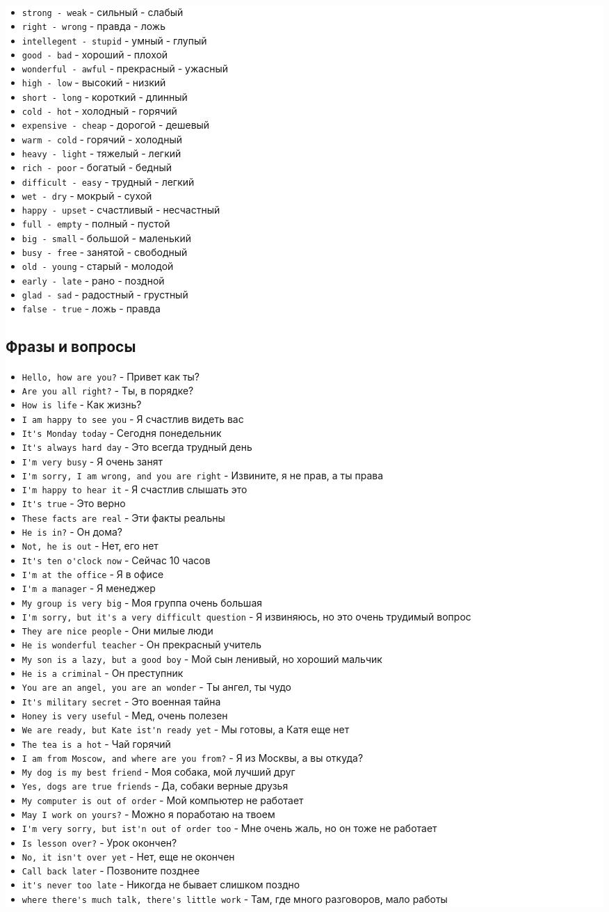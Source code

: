 * `strong - weak` - сильный - слабый
* `right - wrong` - правда - ложь
* `intellegent - stupid` - умный - глупый
* `good - bad` - хороший - плохой
* `wonderful - awful` - прекрасный - ужасный
* `high - low` - высокий - низкий
* `short - long` - короткий - длинный
* `cold - hot` - холодный - горячий
* `expensive - cheap` - дорогой - дешевый
* `warm - cold` - горячий - холодный
* `heavy - light` - тяжелый - легкий
* `rich - poor` - богатый - бедный 
* `difficult - easy` - трудный - легкий 
* `wet - dry` - мокрый - сухой
* `happy - upset` - счастливый - несчастный
* `full - empty` - полный - пустой 
* `big - small` - большой - маленький 
* `busy - free` - занятой - свободный
* `old - young` - старый - молодой
* `early - late` - рано - поздной
* `glad - sad` - радостный - грустный
* `false - true` - ложь - правда

## Фразы и вопросы

* `Hello, how are you?` - Привет как ты?
* `Are you all right?` - Ты, в порядке?
* `How is life` - Как жизнь?
* `I am happy to see you` - Я счастлив видеть вас
* `It's Monday today` - Сегодня понедельник
* `It's always hard day` - Это всегда трудный день
* `I'm very busy` - Я очень занят
* `I'm sorry, I am wrong, and you are right` - Извините, я не прав, а ты права
* `I'm happy to hear it` - Я счастлив слышать это
* `It's true` - Это верно
* `These facts are real` - Эти факты реальны 
* `He is in?` - Он дома?
* `Not, he is out` - Нет, его нет
* `It's ten o'clock now` - Сейчас 10 часов
* `I'm at the office` - Я в офисе
* `I'm a manager` - Я менеджер
* `My group is very big` - Моя группа очень большая
* `I'm sorry, but it's a very difficult question` - Я извиняюсь, но это очень трудимый вопрос
* `They are nice people` - Они милые люди
* `He is wonderful teacher` - Он прекрасный учитель
* `My son is a lazy, but a good boy` - Мой сын ленивый, но хороший мальчик
* `He is a criminal` - Он преступник
* `You are an angel, you are an wonder` - Ты ангел, ты чудо
* `It's military secret` - Это военная тайна
* `Honey is very useful` - Мед, очень полезен
* `We are ready, but Kate ist'n ready yet` - Мы готовы, а Катя еще нет
* `The tea is a hot` - Чай горячий
* `I am from Moscow, and where are you from?` - Я из Москвы, а вы откуда?
* `My dog is my best friend` - Моя собака, мой лучший друг
* `Yes, dogs are true friends` - Да, собаки верные друзья
* `My computer is out of order` - Мой компьютер не работает
* `May I work on yours?` - Можно я поработаю на твоем
* `I'm very sorry, but ist'n out of order too` - Мне очень жаль, но он тоже не работает
* `Is lesson over?` - Урок окончен?
* `No, it isn't over yet` - Нет, еще не окончен
* `Call back later` - Позвоните позднее
* `it's never too late` - Никогда не бывает слишком поздно
* `where there's much talk, there's little work` - Там, где много разговоров, мало работы